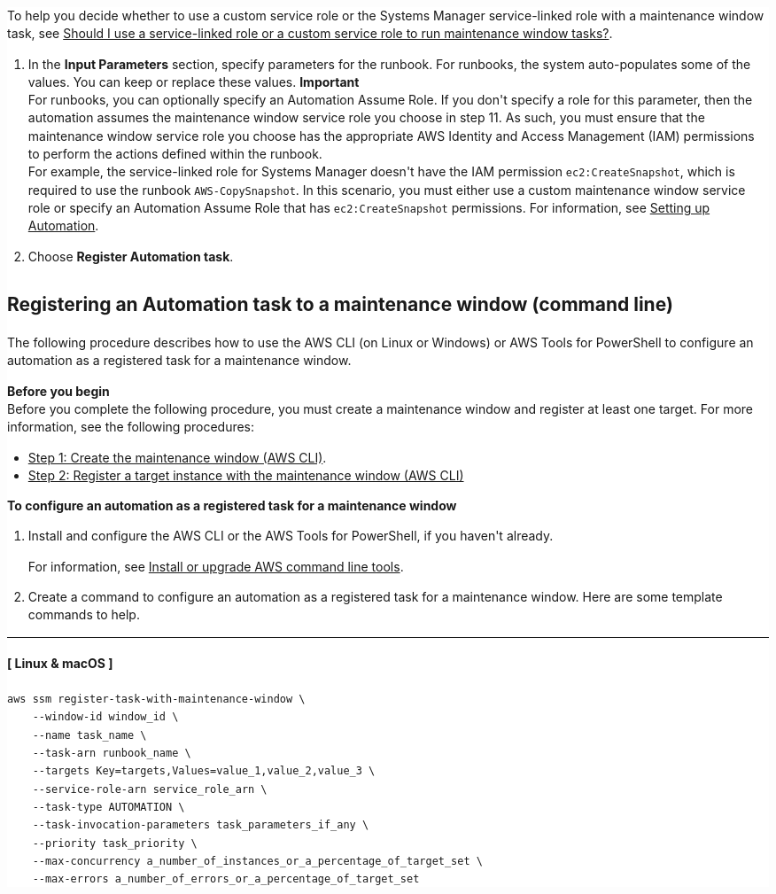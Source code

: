    To help you decide whether to use a custom service role or the Systems Manager service\-linked role with a maintenance window task, see [Should I use a service\-linked role or a custom service role to run maintenance window tasks?](sysman-maintenance-permissions.md#maintenance-window-tasks-service-role)\.

1. In the **Input Parameters** section, specify parameters for the runbook\. For runbooks, the system auto\-populates some of the values\. You can keep or replace these values\.
**Important**  
For runbooks, you can optionally specify an Automation Assume Role\. If you don't specify a role for this parameter, then the automation assumes the maintenance window service role you choose in step 11\. As such, you must ensure that the maintenance window service role you choose has the appropriate AWS Identity and Access Management \(IAM\) permissions to perform the actions defined within the runbook\.   
For example, the service\-linked role for Systems Manager doesn't have the IAM permission `ec2:CreateSnapshot`, which is required to use the runbook `AWS-CopySnapshot`\. In this scenario, you must either use a custom maintenance window service role or specify an Automation Assume Role that has `ec2:CreateSnapshot` permissions\. For information, see [Setting up Automation](automation-setup.md)\.

1. Choose **Register Automation task**\.

## Registering an Automation task to a maintenance window \(command line\)<a name="automation-mw-target-commandline"></a>

The following procedure describes how to use the AWS CLI \(on Linux or Windows\) or AWS Tools for PowerShell to configure an automation as a registered task for a maintenance window\.

**Before you begin**  
Before you complete the following procedure, you must create a maintenance window and register at least one target\. For more information, see the following procedures:
+ [Step 1: Create the maintenance window \(AWS CLI\)](mw-cli-tutorial-create-mw.md)\.
+ [Step 2: Register a target instance with the maintenance window \(AWS CLI\)](mw-cli-tutorial-targets.md)

**To configure an automation as a registered task for a maintenance window**

1. Install and configure the AWS CLI or the AWS Tools for PowerShell, if you haven't already\.

   For information, see [Install or upgrade AWS command line tools](getting-started-cli.md)\.

1. Create a command to configure an automation as a registered task for a maintenance window\. Here are some template commands to help\.

------
#### [ Linux & macOS ]

   ```
   aws ssm register-task-with-maintenance-window \
       --window-id window_id \
       --name task_name \
       --task-arn runbook_name \
       --targets Key=targets,Values=value_1,value_2,value_3 \
       --service-role-arn service_role_arn \
       --task-type AUTOMATION \
       --task-invocation-parameters task_parameters_if_any \
       --priority task_priority \
       --max-concurrency a_number_of_instances_or_a_percentage_of_target_set \
       --max-errors a_number_of_errors_or_a_percentage_of_target_set
   ```
